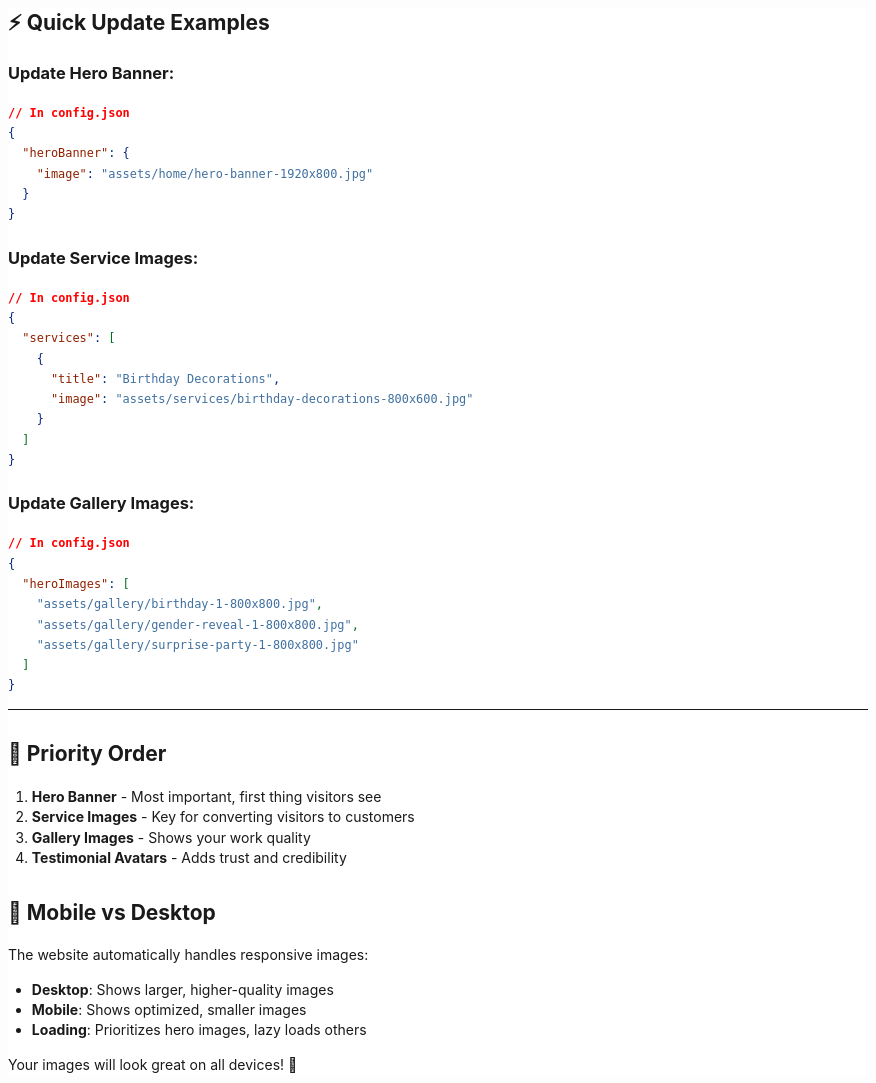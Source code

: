 
## ⚡ **Quick Update Examples**

### **Update Hero Banner**:
```json
// In config.json
{
  "heroBanner": {
    "image": "assets/home/hero-banner-1920x800.jpg"
  }
}
```

### **Update Service Images**:
```json
// In config.json
{
  "services": [
    {
      "title": "Birthday Decorations",
      "image": "assets/services/birthday-decorations-800x600.jpg"
    }
  ]
}
```

### **Update Gallery Images**:
```json
// In config.json
{
  "heroImages": [
    "assets/gallery/birthday-1-800x800.jpg",
    "assets/gallery/gender-reveal-1-800x800.jpg",
    "assets/gallery/surprise-party-1-800x800.jpg"
  ]
}
```

---

## 🎯 **Priority Order**

1. **Hero Banner** - Most important, first thing visitors see
2. **Service Images** - Key for converting visitors to customers
3. **Gallery Images** - Shows your work quality
4. **Testimonial Avatars** - Adds trust and credibility

## 📱 **Mobile vs Desktop**

The website automatically handles responsive images:
- **Desktop**: Shows larger, higher-quality images
- **Mobile**: Shows optimized, smaller images
- **Loading**: Prioritizes hero images, lazy loads others

Your images will look great on all devices! 🎉
